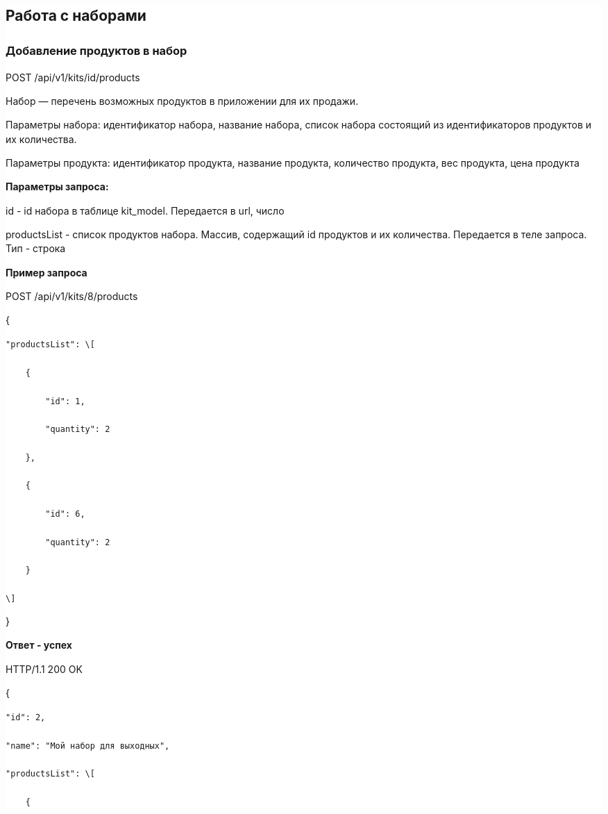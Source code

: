 ## Работа с наборами

### Добавление продуктов в набор

POST /api/v1/kits/id/products

Набор — перечень возможных продуктов в приложении для их продажи.

Параметры набора: идентификатор набора, название набора, список набора состоящий из идентификаторов продуктов и их количества.

Параметры продукта: идентификатор продукта, название продукта, количество продукта, вес продукта, цена продукта

**Параметры запроса:**

id - id набора в таблице kit_model. Передается в url, число

productsList - список продуктов набора. Массив, содержащий id продуктов и их количества. Передается в теле запроса. Тип - строка

**Пример запроса**

POST /api/v1/kits/8/products

{

    "productsList": \[

        {

            "id": 1,

            "quantity": 2

        },

        {

            "id": 6,

            "quantity": 2

        }

    \]

}

**Ответ - успех**

  HTTP/1.1 200 OK

 {

    "id": 2,

    "name": "Мой набор для выходных",

    "productsList": \[

        {
